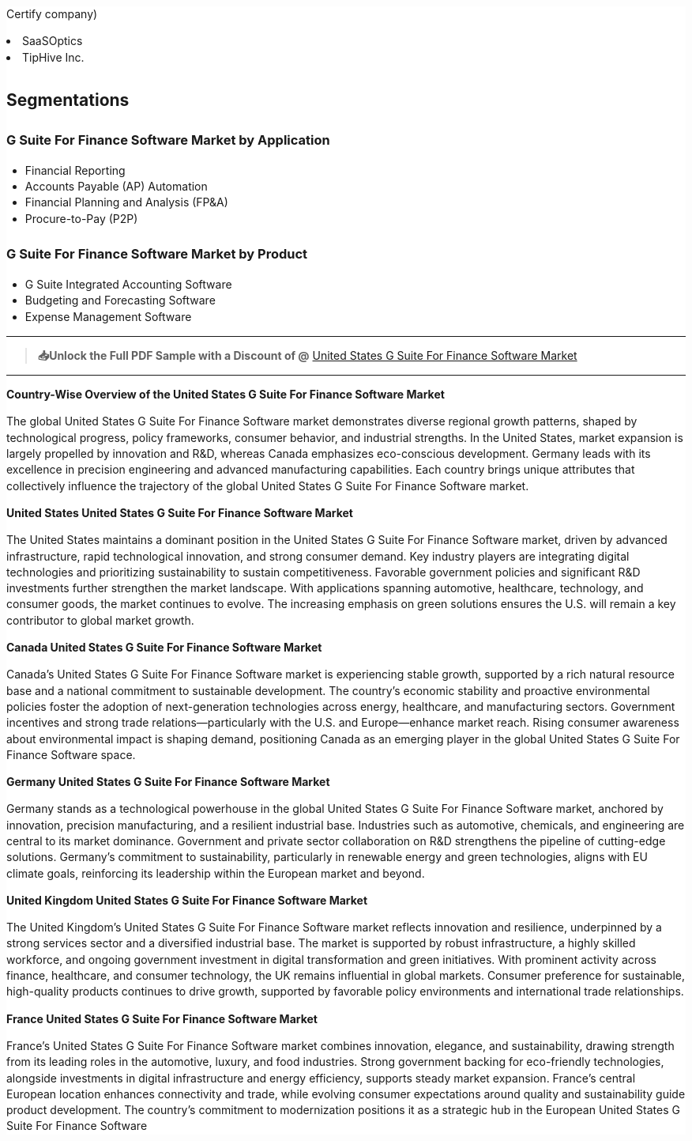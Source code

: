 Certify company)</li><li> SaaSOptics</li><li> TipHive Inc.</li></ul></p><p><h2>Segmentations</h2><h3> G Suite For Finance Software Market by Application</h3><ul><li>Financial Reporting</li><li> Accounts Payable (AP) Automation</li><li> Financial Planning and Analysis (FP&A)</li><li> Procure-to-Pay (P2P)</li></ul><h3> G Suite For Finance Software Market by Product</h3><ul><li>G Suite Integrated Accounting Software</li><li> Budgeting and Forecasting Software</li><li> Expense Management Software</li></ul></p><hr /><blockquote><p><strong>📥Unlock the Full PDF Sample with a Discount of @</strong> <a href="https://www.marketresearchintellect.com/ask-for-discount/?rid=199045&amp;utm_source=Github-April&amp;utm_medium=016">United States G Suite For Finance Software Market</a></p></blockquote><hr /><p class="" data-start="217" data-end="261"><strong data-start="217" data-end="261">Country-Wise Overview of the United States G Suite For Finance Software Market</strong></p><p class="" data-start="263" data-end="774">The global United States G Suite For Finance Software market demonstrates diverse regional growth patterns, shaped by technological progress, policy frameworks, consumer behavior, and industrial strengths. In the United States, market expansion is largely propelled by innovation and R&amp;D, whereas Canada emphasizes eco-conscious development. Germany leads with its excellence in precision engineering and advanced manufacturing capabilities. Each country brings unique attributes that collectively influence the trajectory of the global United States G Suite For Finance Software market.</p><p class="" data-start="776" data-end="1421"><strong data-start="776" data-end="805">United States United States G Suite For Finance Software Market</strong></p><p class="" data-start="776" data-end="1421">The United States maintains a dominant position in the United States G Suite For Finance Software market, driven by advanced infrastructure, rapid technological innovation, and strong consumer demand. Key industry players are integrating digital technologies and prioritizing sustainability to sustain competitiveness. Favorable government policies and significant R&amp;D investments further strengthen the market landscape. With applications spanning automotive, healthcare, technology, and consumer goods, the market continues to evolve. The increasing emphasis on green solutions ensures the U.S. will remain a key contributor to global market growth.</p><p class="" data-start="1423" data-end="2019"><strong data-start="1423" data-end="1445">Canada United States G Suite For Finance Software Market</strong></p><p class="" data-start="1423" data-end="2019">Canada&rsquo;s United States G Suite For Finance Software market is experiencing stable growth, supported by a rich natural resource base and a national commitment to sustainable development. The country&rsquo;s economic stability and proactive environmental policies foster the adoption of next-generation technologies across energy, healthcare, and manufacturing sectors. Government incentives and strong trade relations&mdash;particularly with the U.S. and Europe&mdash;enhance market reach. Rising consumer awareness about environmental impact is shaping demand, positioning Canada as an emerging player in the global United States G Suite For Finance Software space.</p><p class="" data-start="2021" data-end="2591"><strong data-start="2021" data-end="2044">Germany United States G Suite For Finance Software Market</strong></p><p class="" data-start="2021" data-end="2591">Germany stands as a technological powerhouse in the global United States G Suite For Finance Software market, anchored by innovation, precision manufacturing, and a resilient industrial base. Industries such as automotive, chemicals, and engineering are central to its market dominance. Government and private sector collaboration on R&amp;D strengthens the pipeline of cutting-edge solutions. Germany&rsquo;s commitment to sustainability, particularly in renewable energy and green technologies, aligns with EU climate goals, reinforcing its leadership within the European market and beyond.</p><p class="" data-start="2593" data-end="3221"><strong data-start="2593" data-end="2623">United Kingdom United States G Suite For Finance Software Market</strong></p><p class="" data-start="2593" data-end="3221">The United Kingdom&rsquo;s United States G Suite For Finance Software market reflects innovation and resilience, underpinned by a strong services sector and a diversified industrial base. The market is supported by robust infrastructure, a highly skilled workforce, and ongoing government investment in digital transformation and green initiatives. With prominent activity across finance, healthcare, and consumer technology, the UK remains influential in global markets. Consumer preference for sustainable, high-quality products continues to drive growth, supported by favorable policy environments and international trade relationships.</p><p class="" data-start="3223" data-end="3838"><strong data-start="3223" data-end="3245">France United States G Suite For Finance Software Market</strong></p><p class="" data-start="3223" data-end="3838">France&rsquo;s United States G Suite For Finance Software market combines innovation, elegance, and sustainability, drawing strength from its leading roles in the automotive, luxury, and food industries. Strong government backing for eco-friendly technologies, alongside investments in digital infrastructure and energy efficiency, supports steady market expansion. France&rsquo;s central European location enhances connectivity and trade, while evolving consumer expectations around quality and sustainability guide product development. The country&rsquo;s commitment to modernization positions it as a strategic hub in the European United States G Suite For Finance Software